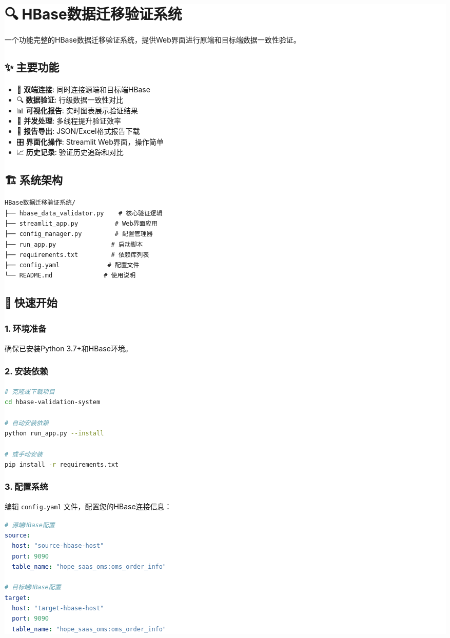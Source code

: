 # 🔍 HBase数据迁移验证系统

一个功能完整的HBase数据迁移验证系统，提供Web界面进行原端和目标端数据一致性验证。

## ✨ 主要功能

- 🔗 **双端连接**: 同时连接源端和目标端HBase
- 🔍 **数据验证**: 行级数据一致性对比
- 📊 **可视化报告**: 实时图表展示验证结果
- 🚀 **并发处理**: 多线程提升验证效率
- 💾 **报告导出**: JSON/Excel格式报告下载
- 🎛️ **界面化操作**: Streamlit Web界面，操作简单
- 📈 **历史记录**: 验证历史追踪和对比

## 🏗️ 系统架构

```
HBase数据迁移验证系统/
├── hbase_data_validator.py    # 核心验证逻辑
├── streamlit_app.py          # Web界面应用
├── config_manager.py         # 配置管理器
├── run_app.py               # 启动脚本
├── requirements.txt         # 依赖库列表
├── config.yaml             # 配置文件
└── README.md              # 使用说明
```

## 🚀 快速开始

### 1. 环境准备

确保已安装Python 3.7+和HBase环境。

### 2. 安装依赖

```bash
# 克隆或下载项目
cd hbase-validation-system

# 自动安装依赖
python run_app.py --install

# 或手动安装
pip install -r requirements.txt
```

### 3. 配置系统

编辑 `config.yaml` 文件，配置您的HBase连接信息：

```yaml
# 源端HBase配置
source:
  host: "source-hbase-host"
  port: 9090
  table_name: "hope_saas_oms:oms_order_info"

# 目标端HBase配置  
target:
  host: "target-hbase-host"
  port: 9090
  table_name: "hope_saas_oms:oms_order_info"
```

